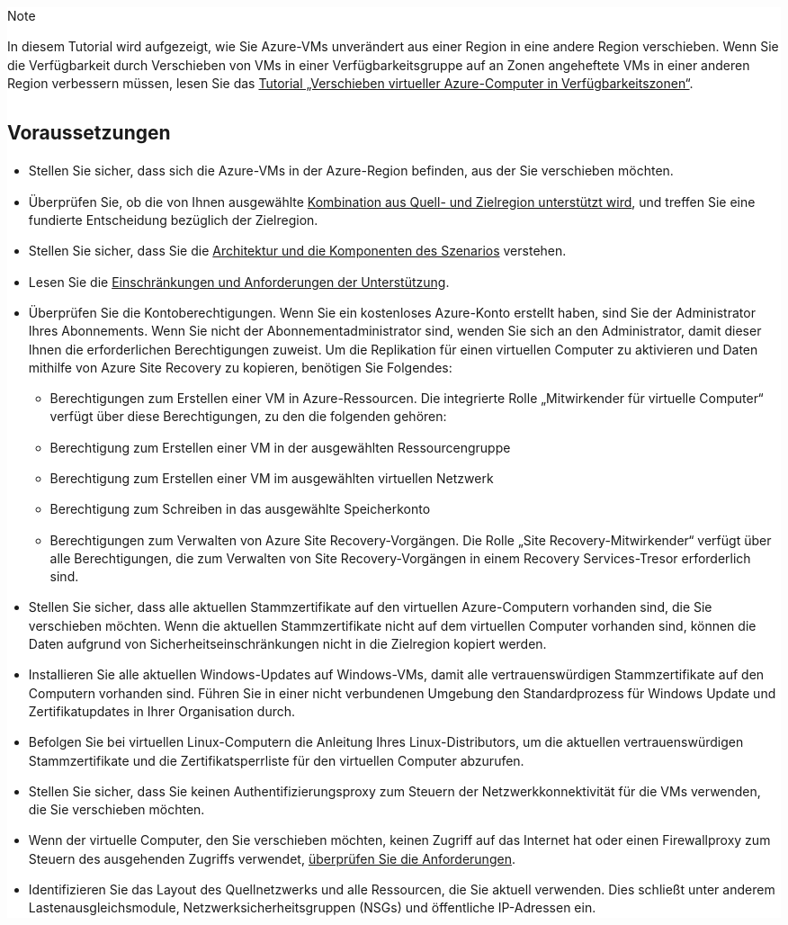 

> [!NOTE]
> In diesem Tutorial wird aufgezeigt, wie Sie Azure-VMs unverändert aus einer Region in eine andere Region verschieben. Wenn Sie die Verfügbarkeit durch Verschieben von VMs in einer Verfügbarkeitsgruppe auf an Zonen angeheftete VMs in einer anderen Region verbessern müssen, lesen Sie das [Tutorial „Verschieben virtueller Azure-Computer in Verfügbarkeitszonen“](move-azure-vms-avset-azone.md).

## <a name="prerequisites"></a>Voraussetzungen

- Stellen Sie sicher, dass sich die Azure-VMs in der Azure-Region befinden, aus der Sie verschieben möchten.
- Überprüfen Sie, ob die von Ihnen ausgewählte [Kombination aus Quell- und Zielregion unterstützt wird](./azure-to-azure-support-matrix.md#region-support), und treffen Sie eine fundierte Entscheidung bezüglich der Zielregion.
- Stellen Sie sicher, dass Sie die [Architektur und die Komponenten des Szenarios](azure-to-azure-architecture.md) verstehen.
- Lesen Sie die [Einschränkungen und Anforderungen der Unterstützung](azure-to-azure-support-matrix.md).
- Überprüfen Sie die Kontoberechtigungen. Wenn Sie ein kostenloses Azure-Konto erstellt haben, sind Sie der Administrator Ihres Abonnements. Wenn Sie nicht der Abonnementadministrator sind, wenden Sie sich an den Administrator, damit dieser Ihnen die erforderlichen Berechtigungen zuweist. Um die Replikation für einen virtuellen Computer zu aktivieren und Daten mithilfe von Azure Site Recovery zu kopieren, benötigen Sie Folgendes:

    - Berechtigungen zum Erstellen einer VM in Azure-Ressourcen. Die integrierte Rolle „Mitwirkender für virtuelle Computer“ verfügt über diese Berechtigungen, zu den die folgenden gehören:
    - Berechtigung zum Erstellen einer VM in der ausgewählten Ressourcengruppe
    - Berechtigung zum Erstellen einer VM im ausgewählten virtuellen Netzwerk
    - Berechtigung zum Schreiben in das ausgewählte Speicherkonto
    
    - Berechtigungen zum Verwalten von Azure Site Recovery-Vorgängen. Die Rolle „Site Recovery-Mitwirkender“ verfügt über alle Berechtigungen, die zum Verwalten von Site Recovery-Vorgängen in einem Recovery Services-Tresor erforderlich sind.

- Stellen Sie sicher, dass alle aktuellen Stammzertifikate auf den virtuellen Azure-Computern vorhanden sind, die Sie verschieben möchten. Wenn die aktuellen Stammzertifikate nicht auf dem virtuellen Computer vorhanden sind, können die Daten aufgrund von Sicherheitseinschränkungen nicht in die Zielregion kopiert werden.

- Installieren Sie alle aktuellen Windows-Updates auf Windows-VMs, damit alle vertrauenswürdigen Stammzertifikate auf den Computern vorhanden sind. Führen Sie in einer nicht verbundenen Umgebung den Standardprozess für Windows Update und Zertifikatupdates in Ihrer Organisation durch.
    
- Befolgen Sie bei virtuellen Linux-Computern die Anleitung Ihres Linux-Distributors, um die aktuellen vertrauenswürdigen Stammzertifikate und die Zertifikatsperrliste für den virtuellen Computer abzurufen.
- Stellen Sie sicher, dass Sie keinen Authentifizierungsproxy zum Steuern der Netzwerkkonnektivität für die VMs verwenden, die Sie verschieben möchten.

- Wenn der virtuelle Computer, den Sie verschieben möchten, keinen Zugriff auf das Internet hat oder einen Firewallproxy zum Steuern des ausgehenden Zugriffs verwendet, [überprüfen Sie die Anforderungen](azure-to-azure-tutorial-enable-replication.md#set-up-vm-connectivity).

- Identifizieren Sie das Layout des Quellnetzwerks und alle Ressourcen, die Sie aktuell verwenden. Dies schließt unter anderem Lastenausgleichsmodule, Netzwerksicherheitsgruppen (NSGs) und öffentliche IP-Adressen ein.
